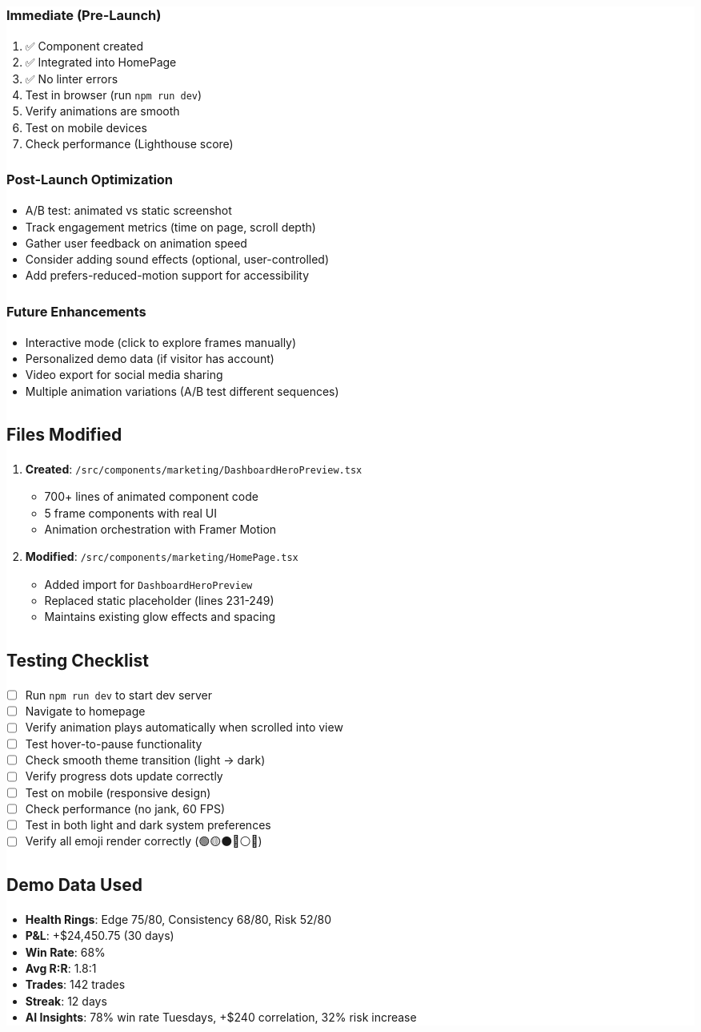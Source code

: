 ### Immediate (Pre-Launch)
1. ✅ Component created
2. ✅ Integrated into HomePage
3. ✅ No linter errors
4. Test in browser (run `npm run dev`)
5. Verify animations are smooth
6. Test on mobile devices
7. Check performance (Lighthouse score)

### Post-Launch Optimization
- A/B test: animated vs static screenshot
- Track engagement metrics (time on page, scroll depth)
- Gather user feedback on animation speed
- Consider adding sound effects (optional, user-controlled)
- Add prefers-reduced-motion support for accessibility

### Future Enhancements
- Interactive mode (click to explore frames manually)
- Personalized demo data (if visitor has account)
- Video export for social media sharing
- Multiple animation variations (A/B test different sequences)

## Files Modified

1. **Created**: `/src/components/marketing/DashboardHeroPreview.tsx`
   - 700+ lines of animated component code
   - 5 frame components with real UI
   - Animation orchestration with Framer Motion

2. **Modified**: `/src/components/marketing/HomePage.tsx`
   - Added import for `DashboardHeroPreview`
   - Replaced static placeholder (lines 231-249)
   - Maintains existing glow effects and spacing

## Testing Checklist

- [ ] Run `npm run dev` to start dev server
- [ ] Navigate to homepage
- [ ] Verify animation plays automatically when scrolled into view
- [ ] Test hover-to-pause functionality
- [ ] Check smooth theme transition (light → dark)
- [ ] Verify progress dots update correctly
- [ ] Test on mobile (responsive design)
- [ ] Check performance (no jank, 60 FPS)
- [ ] Test in both light and dark system preferences
- [ ] Verify all emoji render correctly (🟢🟡⚫🔵⚪🔥)

## Demo Data Used

- **Health Rings**: Edge 75/80, Consistency 68/80, Risk 52/80
- **P&L**: +$24,450.75 (30 days)
- **Win Rate**: 68%
- **Avg R:R**: 1.8:1
- **Trades**: 142 trades
- **Streak**: 12 days
- **AI Insights**: 78% win rate Tuesdays, +$240 correlation, 32% risk increase
